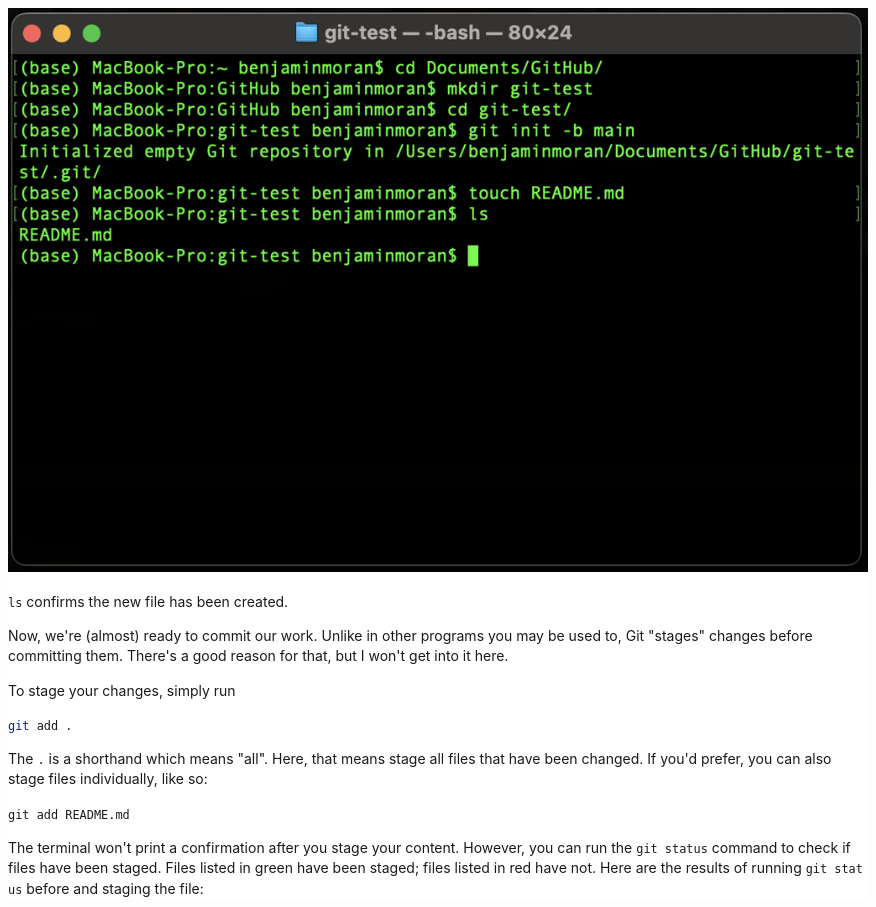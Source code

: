 ![Touch a New File](touch-file.png)

`ls` confirms the new file has been created.

Now, we're (almost) ready to commit our work. Unlike in other programs you may be used to, Git "stages" changes before committing them. There's a good reason for that, but I won't get into it here.

To stage your changes, simply run

```sh
git add .
```
The `.` is a shorthand which means "all". Here, that means stage all files that have been changed. If you'd prefer, you can also stage files individually, like so:

```
git add README.md
```

The terminal won't print a confirmation after you stage your content. However, you can run the `git status` command to check if files have been staged. Files listed in green have been staged; files listed in red have not. Here are the results of running `git status` before and staging the file:
